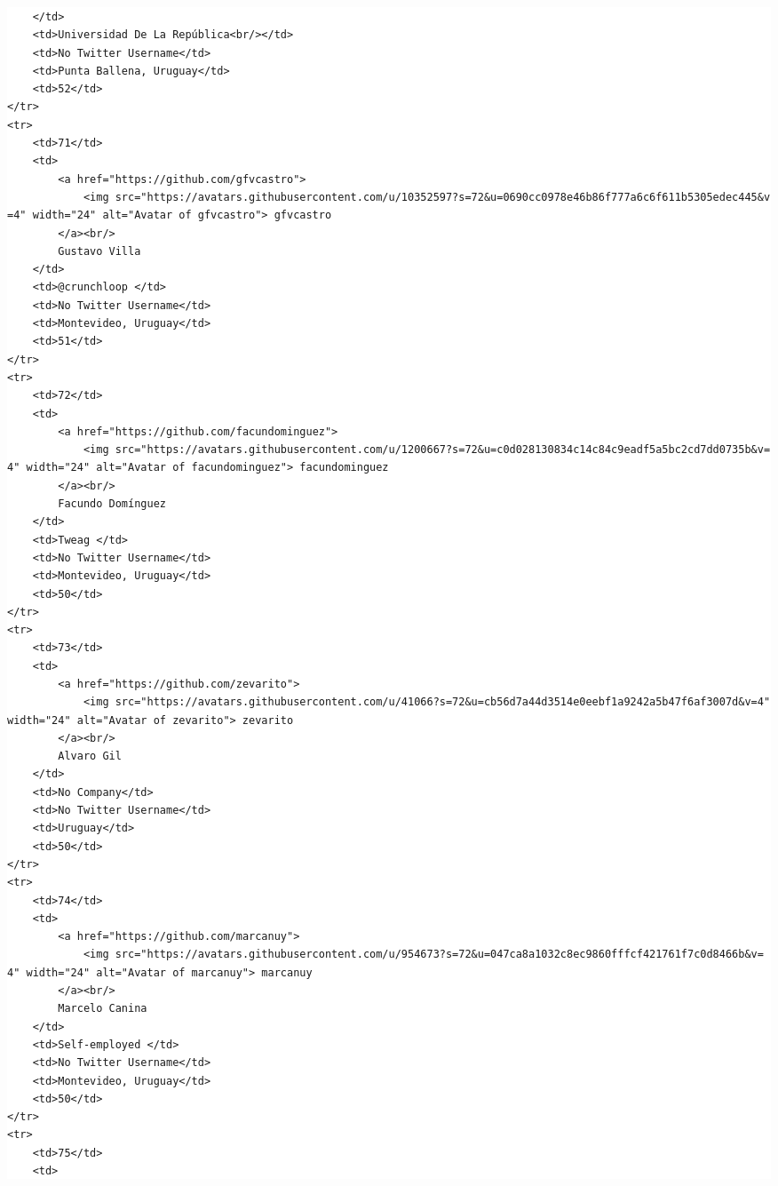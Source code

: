 		</td>
		<td>Universidad De La República<br/></td>
		<td>No Twitter Username</td>
		<td>Punta Ballena, Uruguay</td>
		<td>52</td>
	</tr>
	<tr>
		<td>71</td>
		<td>
			<a href="https://github.com/gfvcastro">
				<img src="https://avatars.githubusercontent.com/u/10352597?s=72&u=0690cc0978e46b86f777a6c6f611b5305edec445&v=4" width="24" alt="Avatar of gfvcastro"> gfvcastro
			</a><br/>
			Gustavo Villa
		</td>
		<td>@crunchloop </td>
		<td>No Twitter Username</td>
		<td>Montevideo, Uruguay</td>
		<td>51</td>
	</tr>
	<tr>
		<td>72</td>
		<td>
			<a href="https://github.com/facundominguez">
				<img src="https://avatars.githubusercontent.com/u/1200667?s=72&u=c0d028130834c14c84c9eadf5a5bc2cd7dd0735b&v=4" width="24" alt="Avatar of facundominguez"> facundominguez
			</a><br/>
			Facundo Domínguez
		</td>
		<td>Tweag </td>
		<td>No Twitter Username</td>
		<td>Montevideo, Uruguay</td>
		<td>50</td>
	</tr>
	<tr>
		<td>73</td>
		<td>
			<a href="https://github.com/zevarito">
				<img src="https://avatars.githubusercontent.com/u/41066?s=72&u=cb56d7a44d3514e0eebf1a9242a5b47f6af3007d&v=4" width="24" alt="Avatar of zevarito"> zevarito
			</a><br/>
			Alvaro Gil
		</td>
		<td>No Company</td>
		<td>No Twitter Username</td>
		<td>Uruguay</td>
		<td>50</td>
	</tr>
	<tr>
		<td>74</td>
		<td>
			<a href="https://github.com/marcanuy">
				<img src="https://avatars.githubusercontent.com/u/954673?s=72&u=047ca8a1032c8ec9860fffcf421761f7c0d8466b&v=4" width="24" alt="Avatar of marcanuy"> marcanuy
			</a><br/>
			Marcelo Canina
		</td>
		<td>Self-employed </td>
		<td>No Twitter Username</td>
		<td>Montevideo, Uruguay</td>
		<td>50</td>
	</tr>
	<tr>
		<td>75</td>
		<td>